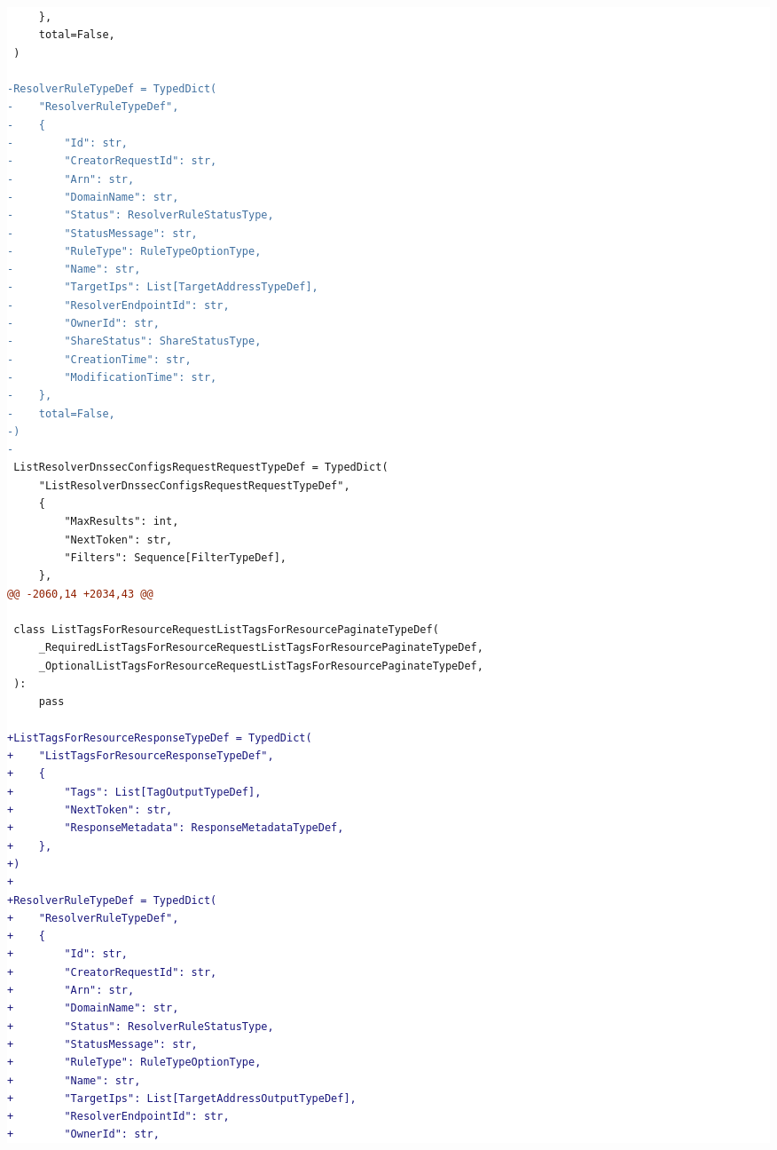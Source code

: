 ```diff
     },
     total=False,
 )
 
-ResolverRuleTypeDef = TypedDict(
-    "ResolverRuleTypeDef",
-    {
-        "Id": str,
-        "CreatorRequestId": str,
-        "Arn": str,
-        "DomainName": str,
-        "Status": ResolverRuleStatusType,
-        "StatusMessage": str,
-        "RuleType": RuleTypeOptionType,
-        "Name": str,
-        "TargetIps": List[TargetAddressTypeDef],
-        "ResolverEndpointId": str,
-        "OwnerId": str,
-        "ShareStatus": ShareStatusType,
-        "CreationTime": str,
-        "ModificationTime": str,
-    },
-    total=False,
-)
-
 ListResolverDnssecConfigsRequestRequestTypeDef = TypedDict(
     "ListResolverDnssecConfigsRequestRequestTypeDef",
     {
         "MaxResults": int,
         "NextToken": str,
         "Filters": Sequence[FilterTypeDef],
     },
@@ -2060,14 +2034,43 @@
 
 class ListTagsForResourceRequestListTagsForResourcePaginateTypeDef(
     _RequiredListTagsForResourceRequestListTagsForResourcePaginateTypeDef,
     _OptionalListTagsForResourceRequestListTagsForResourcePaginateTypeDef,
 ):
     pass
 
+ListTagsForResourceResponseTypeDef = TypedDict(
+    "ListTagsForResourceResponseTypeDef",
+    {
+        "Tags": List[TagOutputTypeDef],
+        "NextToken": str,
+        "ResponseMetadata": ResponseMetadataTypeDef,
+    },
+)
+
+ResolverRuleTypeDef = TypedDict(
+    "ResolverRuleTypeDef",
+    {
+        "Id": str,
+        "CreatorRequestId": str,
+        "Arn": str,
+        "DomainName": str,
+        "Status": ResolverRuleStatusType,
+        "StatusMessage": str,
+        "RuleType": RuleTypeOptionType,
+        "Name": str,
+        "TargetIps": List[TargetAddressOutputTypeDef],
+        "ResolverEndpointId": str,
+        "OwnerId": str,
```